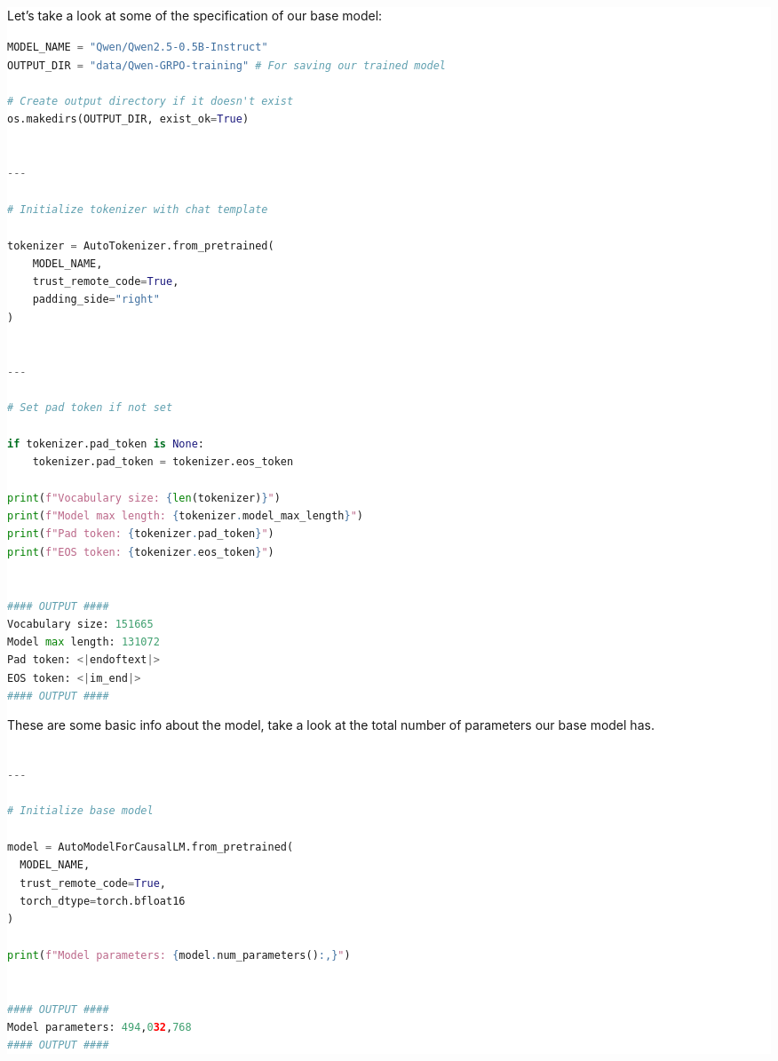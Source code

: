 Let’s take a look at some of the specification of our base model:

```python
MODEL_NAME = "Qwen/Qwen2.5-0.5B-Instruct"
OUTPUT_DIR = "data/Qwen-GRPO-training" # For saving our trained model

# Create output directory if it doesn't exist
os.makedirs(OUTPUT_DIR, exist_ok=True)


---

# Initialize tokenizer with chat template

tokenizer = AutoTokenizer.from_pretrained(
    MODEL_NAME,
    trust_remote_code=True,
    padding_side="right"
)


---

# Set pad token if not set

if tokenizer.pad_token is None:
    tokenizer.pad_token = tokenizer.eos_token

print(f"Vocabulary size: {len(tokenizer)}")
print(f"Model max length: {tokenizer.model_max_length}")
print(f"Pad token: {tokenizer.pad_token}")
print(f"EOS token: {tokenizer.eos_token}")


#### OUTPUT ####
Vocabulary size: 151665
Model max length: 131072
Pad token: <|endoftext|>
EOS token: <|im_end|>
#### OUTPUT ####
```
These are some basic info about the model, take a look at the total number of parameters our base model has.

```python

---

# Initialize base model

model = AutoModelForCausalLM.from_pretrained(
  MODEL_NAME,
  trust_remote_code=True,
  torch_dtype=torch.bfloat16
)

print(f"Model parameters: {model.num_parameters():,}")


#### OUTPUT ####
Model parameters: 494,032,768
#### OUTPUT ####
```
